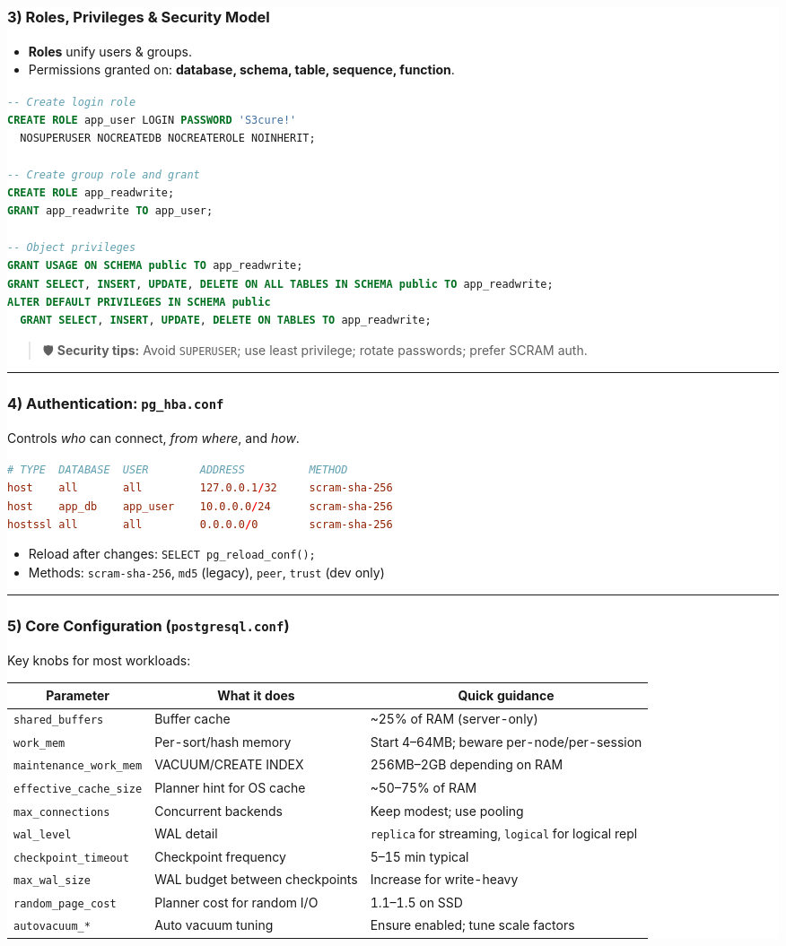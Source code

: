 
### 3) Roles, Privileges & Security Model

* **Roles** unify users & groups.
* Permissions granted on: **database, schema, table, sequence, function**.

```sql
-- Create login role
CREATE ROLE app_user LOGIN PASSWORD 'S3cure!'
  NOSUPERUSER NOCREATEDB NOCREATEROLE NOINHERIT;

-- Create group role and grant
CREATE ROLE app_readwrite;
GRANT app_readwrite TO app_user;

-- Object privileges
GRANT USAGE ON SCHEMA public TO app_readwrite;
GRANT SELECT, INSERT, UPDATE, DELETE ON ALL TABLES IN SCHEMA public TO app_readwrite;
ALTER DEFAULT PRIVILEGES IN SCHEMA public
  GRANT SELECT, INSERT, UPDATE, DELETE ON TABLES TO app_readwrite;
```

> 🛡️ **Security tips:** Avoid `SUPERUSER`; use least privilege; rotate passwords; prefer SCRAM auth.

---

### 4) Authentication: `pg_hba.conf`

Controls *who* can connect, *from where*, and *how*.

```conf
# TYPE  DATABASE  USER        ADDRESS          METHOD
host    all       all         127.0.0.1/32     scram-sha-256
host    app_db    app_user    10.0.0.0/24      scram-sha-256
hostssl all       all         0.0.0.0/0        scram-sha-256
```

* Reload after changes: `SELECT pg_reload_conf();`
* Methods: `scram-sha-256`, `md5` (legacy), `peer`, `trust` (dev only)

---

### 5) Core Configuration (`postgresql.conf`)

Key knobs for most workloads:

| Parameter              | What it does                   | Quick guidance                                      |
| ---------------------- | ------------------------------ | --------------------------------------------------- |
| `shared_buffers`       | Buffer cache                   | ~25% of RAM (server-only)                           |
| `work_mem`             | Per-sort/hash memory           | Start 4–64MB; beware per-node/per-session           |
| `maintenance_work_mem` | VACUUM/CREATE INDEX            | 256MB–2GB depending on RAM                          |
| `effective_cache_size` | Planner hint for OS cache      | ~50–75% of RAM                                      |
| `max_connections`      | Concurrent backends            | Keep modest; use pooling                            |
| `wal_level`            | WAL detail                     | `replica` for streaming, `logical` for logical repl |
| `checkpoint_timeout`   | Checkpoint frequency           | 5–15 min typical                                    |
| `max_wal_size`         | WAL budget between checkpoints | Increase for write-heavy                            |
| `random_page_cost`     | Planner cost for random I/O    | 1.1–1.5 on SSD                                      |
| `autovacuum_*`         | Auto vacuum tuning             | Ensure enabled; tune scale factors                  |

